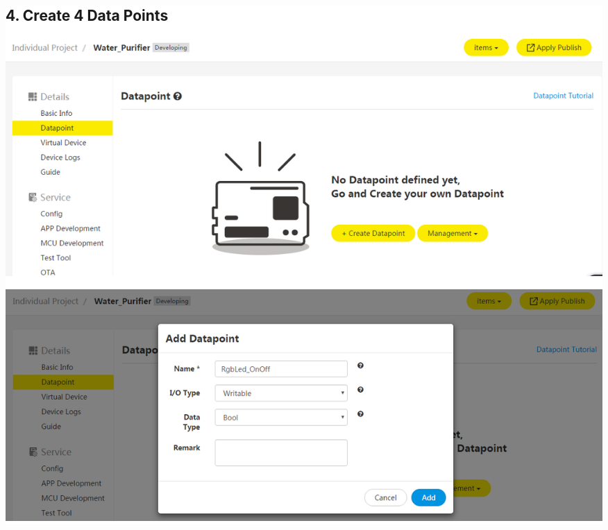 ## 4. Create 4 Data Points
 
![Gizwits Cloud access for standalone MCU scheme](/assets/en-us/DeviceDev/MCUScheme/19.png)

![Gizwits Cloud access for standalone MCU scheme](/assets/en-us/DeviceDev/MCUScheme/20.png)
